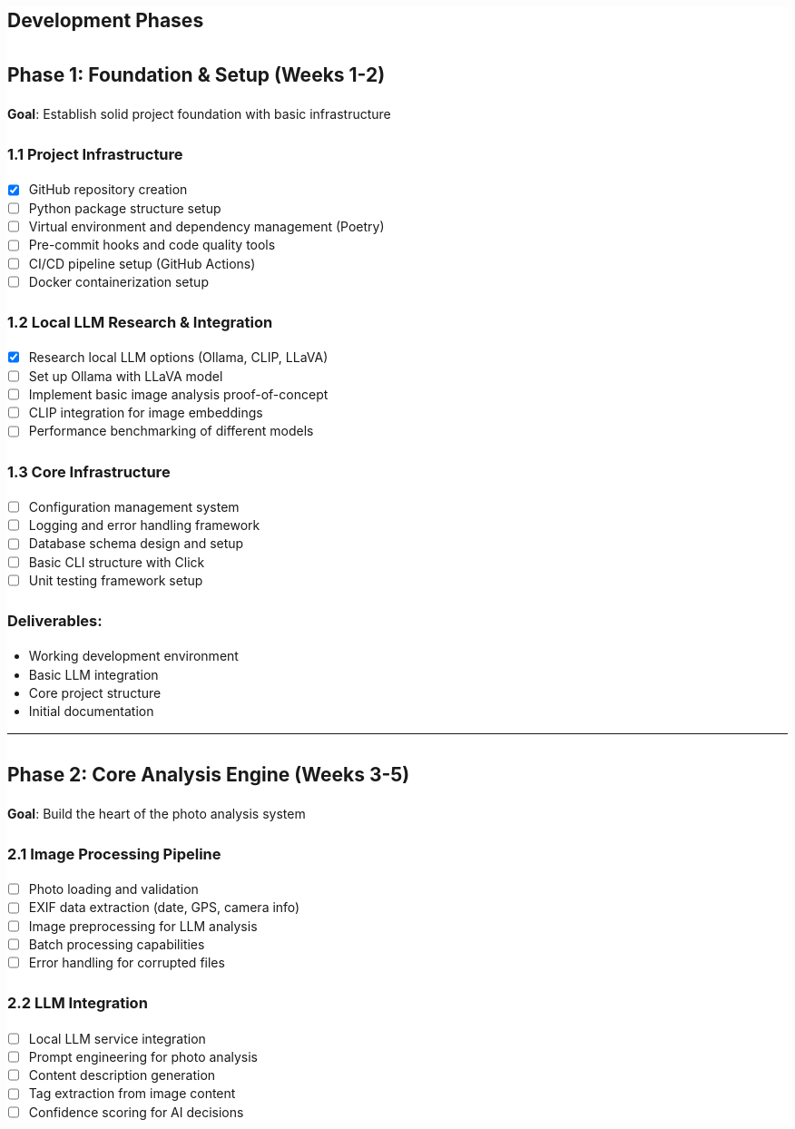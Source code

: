 ## Development Phases

## Phase 1: Foundation & Setup (Weeks 1-2)
**Goal**: Establish solid project foundation with basic infrastructure

### 1.1 Project Infrastructure
- [x] GitHub repository creation
- [ ] Python package structure setup
- [ ] Virtual environment and dependency management (Poetry)
- [ ] Pre-commit hooks and code quality tools
- [ ] CI/CD pipeline setup (GitHub Actions)
- [ ] Docker containerization setup

### 1.2 Local LLM Research & Integration
- [x] Research local LLM options (Ollama, CLIP, LLaVA)
- [ ] Set up Ollama with LLaVA model
- [ ] Implement basic image analysis proof-of-concept
- [ ] CLIP integration for image embeddings
- [ ] Performance benchmarking of different models

### 1.3 Core Infrastructure
- [ ] Configuration management system
- [ ] Logging and error handling framework
- [ ] Database schema design and setup
- [ ] Basic CLI structure with Click
- [ ] Unit testing framework setup

### Deliverables:
- Working development environment
- Basic LLM integration
- Core project structure
- Initial documentation

---

## Phase 2: Core Analysis Engine (Weeks 3-5)
**Goal**: Build the heart of the photo analysis system

### 2.1 Image Processing Pipeline
- [ ] Photo loading and validation
- [ ] EXIF data extraction (date, GPS, camera info)
- [ ] Image preprocessing for LLM analysis
- [ ] Batch processing capabilities
- [ ] Error handling for corrupted files

### 2.2 LLM Integration
- [ ] Local LLM service integration
- [ ] Prompt engineering for photo analysis
- [ ] Content description generation
- [ ] Tag extraction from image content
- [ ] Confidence scoring for AI decisions
